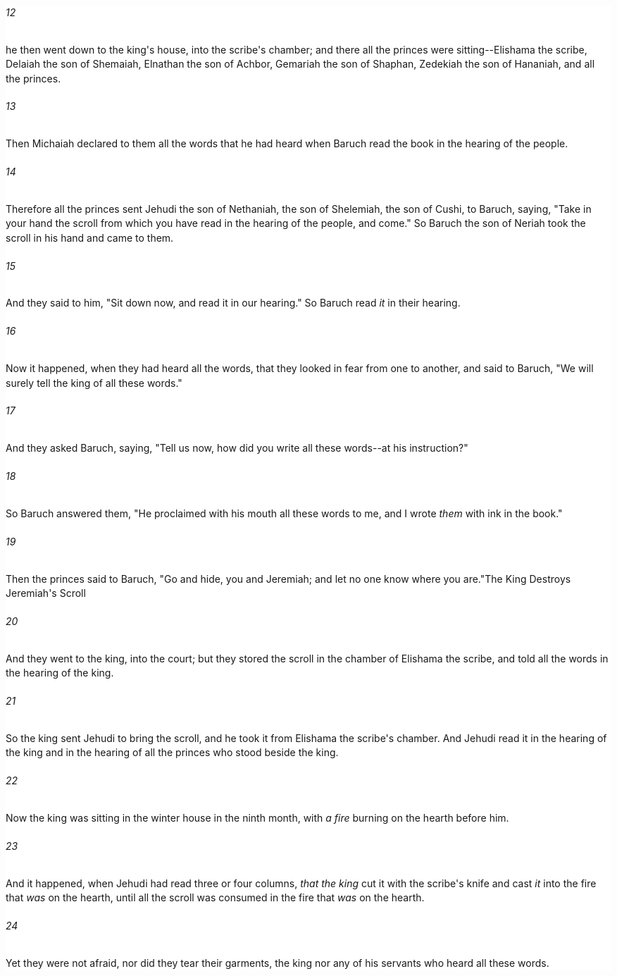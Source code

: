###### 12 
he then went down to the king's house, into the scribe's chamber; and there all the princes were sitting--Elishama the scribe, Delaiah the son of Shemaiah, Elnathan the son of Achbor, Gemariah the son of Shaphan, Zedekiah the son of Hananiah, and all the princes. 

###### 13 
Then Michaiah declared to them all the words that he had heard when Baruch read the book in the hearing of the people. 

###### 14 
Therefore all the princes sent Jehudi the son of Nethaniah, the son of Shelemiah, the son of Cushi, to Baruch, saying, "Take in your hand the scroll from which you have read in the hearing of the people, and come." So Baruch the son of Neriah took the scroll in his hand and came to them. 

###### 15 
And they said to him, "Sit down now, and read it in our hearing." So Baruch read _it_ in their hearing. 

###### 16 
Now it happened, when they had heard all the words, that they looked in fear from one to another, and said to Baruch, "We will surely tell the king of all these words." 

###### 17 
And they asked Baruch, saying, "Tell us now, how did you write all these words--at his instruction?" 

###### 18 
So Baruch answered them, "He proclaimed with his mouth all these words to me, and I wrote _them_ with ink in the book." 

###### 19 
Then the princes said to Baruch, "Go and hide, you and Jeremiah; and let no one know where you are."The King Destroys Jeremiah's Scroll 

###### 20 
And they went to the king, into the court; but they stored the scroll in the chamber of Elishama the scribe, and told all the words in the hearing of the king. 

###### 21 
So the king sent Jehudi to bring the scroll, and he took it from Elishama the scribe's chamber. And Jehudi read it in the hearing of the king and in the hearing of all the princes who stood beside the king. 

###### 22 
Now the king was sitting in the winter house in the ninth month, with _a fire_ burning on the hearth before him. 

###### 23 
And it happened, when Jehudi had read three or four columns, _that the king_ cut it with the scribe's knife and cast _it_ into the fire that _was_ on the hearth, until all the scroll was consumed in the fire that _was_ on the hearth. 

###### 24 
Yet they were not afraid, nor did they tear their garments, the king nor any of his servants who heard all these words. 
